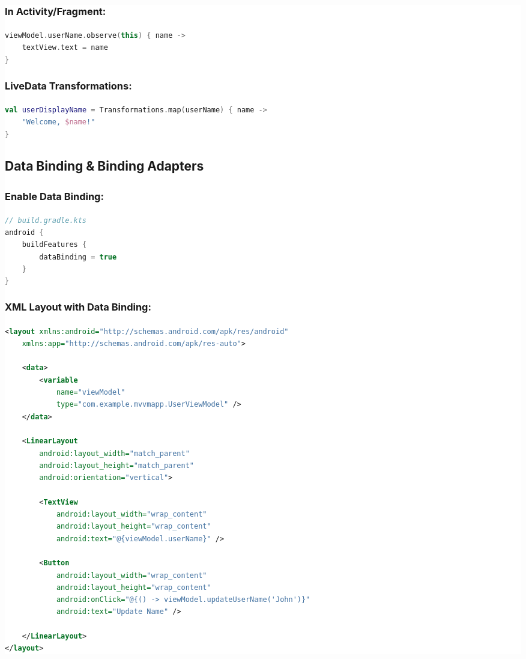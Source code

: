 ### In Activity/Fragment:
```kotlin
viewModel.userName.observe(this) { name ->
    textView.text = name
}
```

### LiveData Transformations:
```kotlin
val userDisplayName = Transformations.map(userName) { name ->
    "Welcome, $name!"
}
```

## Data Binding & Binding Adapters

### Enable Data Binding:
```kotlin
// build.gradle.kts
android {
    buildFeatures {
        dataBinding = true
    }
}
```

### XML Layout with Data Binding:
```xml
<layout xmlns:android="http://schemas.android.com/apk/res/android"
    xmlns:app="http://schemas.android.com/apk/res-auto">
    
    <data>
        <variable
            name="viewModel"
            type="com.example.mvvmapp.UserViewModel" />
    </data>

    <LinearLayout
        android:layout_width="match_parent"
        android:layout_height="match_parent"
        android:orientation="vertical">

        <TextView
            android:layout_width="wrap_content"
            android:layout_height="wrap_content"
            android:text="@{viewModel.userName}" />

        <Button
            android:layout_width="wrap_content"
            android:layout_height="wrap_content"
            android:onClick="@{() -> viewModel.updateUserName('John')}"
            android:text="Update Name" />

    </LinearLayout>
</layout>
```
